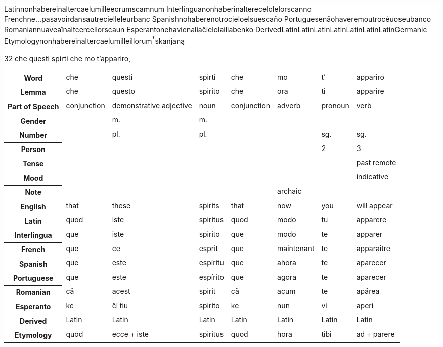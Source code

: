 <tr><th>Latin</th><td>non</td><td>habere</td><td>in</td><td>alter</td><td>caelum</td><td>ille</td><td>eorum</td><td>scamnum</td></tr>
<tr><th>Interlingua</th><td>non</td><td>haber</td><td>in</td><td>altere</td><td>celo</td><td>le</td><td>lor</td><td>scanno</td></tr>
<tr><th>French</th><td>ne...pas</td><td>avoir</td><td>dans</td><td>autre</td><td>ciel</td><td>le</td><td>leur</td><td>banc</td></tr>
<tr><th>Spanish</th><td>no</td><td>haber</td><td>en</td><td>otro</td><td>cielo</td><td>el</td><td>su</td><td>escaño</td></tr>
<tr><th>Portuguese</th><td>não</td><td>haver</td><td>em</td><td>outro</td><td>céu</td><td>o</td><td>seu</td><td>banco</td></tr>
<tr><th>Romanian</th><td>nu</td><td>avea</td><td>în</td><td>alt</td><td>cer</td><td>cel</td><td>lor</td><td>scaun</td></tr>
<tr><th>Esperanto</th><td>ne</td><td>havi</td><td>en</td><td>alia</td><td>ĉielo</td><td>la</td><td>ilia</td><td>benko</td></tr>
<tr><th>Derived</th><td>Latin</td><td>Latin</td><td>Latin</td><td>Latin</td><td>Latin</td><td>Latin</td><td>Latin</td><td>Germanic</td></tr>
<tr><th>Etymology</th><td>non</td><td>habere</td><td>in</td><td>alter</td><td>caelum</td><td>ille</td><td>illorum</td><td><sup>*</sup>skanjaną</td></tr>
</table>

32 che questi spirti che mo t’appariro,

<table>
<tr><th>Word</th><td>che</td><td>questi</td><td>spirti</td><td>che</td><td>mo</td><td>t’</td><td>appariro</td></tr>
<tr><th>Lemma</th><td>che</td><td>questo</td><td>spirito</td><td>che</td><td>ora</td><td>ti</td><td>apparire</td></tr>
<tr><th>Part of Speech</th><td>conjunction</td><td>demonstrative adjective</td><td>noun</td><td>conjunction</td><td>adverb</td><td>pronoun</td><td>verb</td></tr>
<tr><th>Gender</th><td></td><td>m.</td><td>m.</td><td></td><td></td><td></td><td></td></tr>
<tr><th>Number</th><td></td><td>pl.</td><td>pl.</td><td></td><td></td><td>sg.</td><td>sg.</td></tr>
<tr><th>Person</th><td></td><td></td><td></td><td></td><td></td><td>2</td><td>3</td></tr>
<tr><th>Tense</th><td></td><td></td><td></td><td></td><td></td><td></td><td>past remote</td></tr>
<tr><th>Mood</th><td></td><td></td><td></td><td></td><td></td><td></td><td>indicative</td></tr>
<tr><th>Note</th><td></td><td></td><td></td><td></td><td>archaic</td><td></td><td></td></tr>
<tr><th>English</th><td>that</td><td>these</td><td>spirits</td><td>that</td><td>now</td><td>you</td><td>will appear</td></tr>
<tr><th>Latin</th><td>quod</td><td>iste</td><td>spiritus</td><td>quod</td><td>modo</td><td>tu</td><td>apparere</td></tr>
<tr><th>Interlingua</th><td>que</td><td>iste</td><td>spirito</td><td>que</td><td>modo</td><td>te</td><td>apparer</td></tr>
<tr><th>French</th><td>que</td><td>ce</td><td>esprit</td><td>que</td><td>maintenant</td><td>te</td><td>apparaître</td></tr>
<tr><th>Spanish</th><td>que</td><td>este</td><td>espíritu</td><td>que</td><td>ahora</td><td>te</td><td>aparecer</td></tr>
<tr><th>Portuguese</th><td>que</td><td>este</td><td>espírito</td><td>que</td><td>agora</td><td>te</td><td>aparecer</td></tr>
<tr><th>Romanian</th><td>că</td><td>acest</td><td>spirit</td><td>că</td><td>acum</td><td>te</td><td>apărea</td></tr>
<tr><th>Esperanto</th><td>ke</td><td>ĉi tiu</td><td>spirito</td><td>ke</td><td>nun</td><td>vi</td><td>aperi</td></tr>
<tr><th>Derived</th><td>Latin</td><td>Latin</td><td>Latin</td><td>Latin</td><td>Latin</td><td>Latin</td><td>Latin</td></tr>
<tr><th>Etymology</th><td>quod</td><td>ecce + iste</td><td>spiritus</td><td>quod</td><td>hora</td><td>tibi</td><td>ad + parere</td></tr>
</table>

